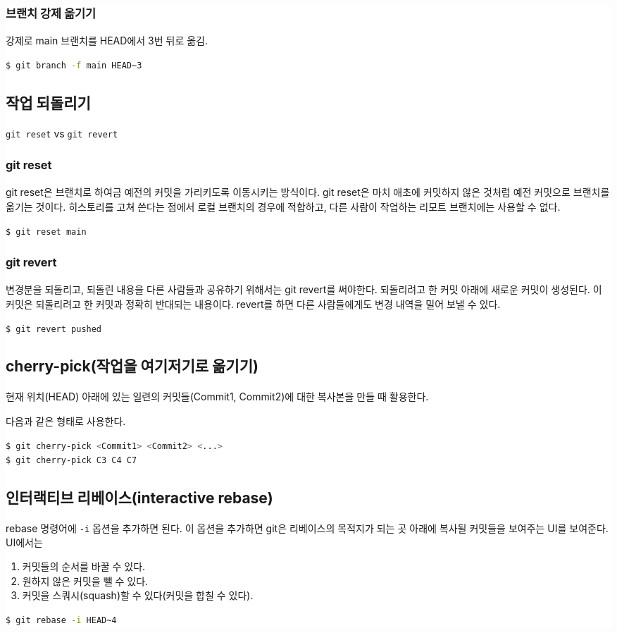 

### 브랜치 강제 옮기기

강제로 main 브랜치를 HEAD에서 3번 뒤로 옮김.

```bash
$ git branch -f main HEAD~3
```



## 작업 되돌리기

`git reset` vs `git revert`

### git reset

git reset은 브랜치로 하여금 예전의 커밋을 가리키도록 이동시키는 방식이다. git reset은 마치 애초에 커밋하지 않은 것처럼 예전 커밋으로 브랜치를 옮기는 것이다. 히스토리를 고쳐 쓴다는 점에서 로컬 브랜치의 경우에 적합하고, 다른 사람이 작업하는 리모트 브랜치에는 사용할 수 없다.

```bash
$ git reset main
```

### git revert

변경분을 되돌리고, 되돌린 내용을 다른 사람들과 공유하기 위해서는 git revert를 써야한다. 되돌리려고 한 커밋 아래에 새로운 커밋이 생성된다. 이 커밋은 되돌리려고 한 커밋과 정확히 반대되는 내용이다. revert를 하면 다른 사람들에게도 변경 내역을 밀어 보낼 수 있다.

```bash
$ git revert pushed
```



## cherry-pick(작업을 여기저기로 옮기기)

현재 위치(HEAD) 아래에 있는 일련의 커밋들(Commit1, Commit2)에 대한 복사본을 만들 때 활용한다.

다음과 같은 형태로 사용한다.

```bash
$ git cherry-pick <Commit1> <Commit2> <...>
$ git cherry-pick C3 C4 C7
```



## 인터랙티브 리베이스(interactive rebase)

rebase 명령어에 `-i` 옵션을 추가하면 된다. 이 옵션을 추가하면 git은 리베이스의 목적지가 되는 곳 아래에 복사될 커밋들을 보여주는 UI를 보여준다. UI에서는

1. 커밋들의 순서를 바꿀 수 있다.
2. 원하지 않은 커밋을 뺄 수 있다.
3. 커밋을 스쿼시(squash)할 수 있다(커밋을 합칠 수 있다).

```bash
$ git rebase -i HEAD~4
```
